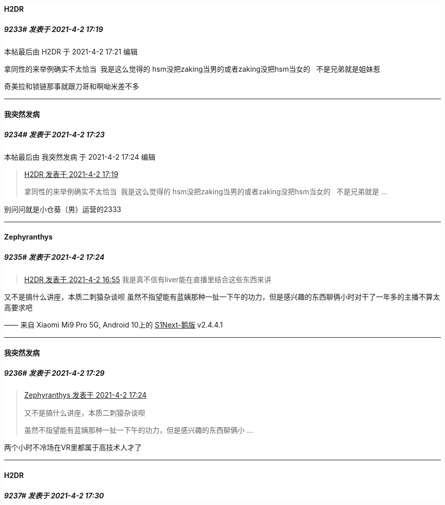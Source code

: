 ####  H2DR  
##### 9233#       发表于 2021-4-2 17:19


 本帖最后由 H2DR 于 2021-4-2 17:21 编辑 

拿同性的来举例确实不太恰当  我是这么觉得的 hsm没把zaking当男的或者zaking没把hsm当女的   不是兄弟就是姐妹惹


奇美拉和锁链那事就跟刀哥和啊呦米差不多


-----

####  我突然发病  
##### 9234#       发表于 2021-4-2 17:23


 本帖最后由 我突然发病 于 2021-4-2 17:24 编辑 
<blockquote><a href="httphttps://bbs.saraba1st.com/2b/forum.php?mod=redirect&amp;goto=findpost&amp;pid=50812724&amp;ptid=1991884" target="_blank">H2DR 发表于 2021-4-2 17:19</a>

拿同性的来举例确实不太恰当  我是这么觉得的 hsm没把zaking当男的或者zaking没把hsm当女的   不是兄弟就是 ...</blockquote>
别问问就是小仓葵（男）运营的2333


-----

####  Zephyranthys  
##### 9235#       发表于 2021-4-2 17:24


<blockquote><a href="httphttps://bbs.saraba1st.com/2b/forum.php?mod=redirect&amp;goto=findpost&amp;pid=50812439&amp;ptid=1991884" target="_blank">H2DR 发表于 2021-4-2 16:55</a>
我是真不信有liver能在直播里结合这些东西来讲</blockquote>
又不是搞什么讲座，本质二刺猿杂谈呗
虽然不指望能有蓝姨那种一扯一下午的功力，但是感兴趣的东西聊俩小时对干了一年多的主播不算太高要求吧

—— 来自 Xiaomi Mi9 Pro 5G, Android 10上的 [S1Next-鹅版](https://github.com/ykrank/S1-Next/releases) v2.4.4.1


-----

####  我突然发病  
##### 9236#       发表于 2021-4-2 17:29


<blockquote><a href="httphttps://bbs.saraba1st.com/2b/forum.php?mod=redirect&amp;goto=findpost&amp;pid=50812792&amp;ptid=1991884" target="_blank">Zephyranthys 发表于 2021-4-2 17:24</a>

又不是搞什么讲座，本质二刺猿杂谈呗

虽然不指望能有蓝姨那种一扯一下午的功力，但是感兴趣的东西聊俩小 ...</blockquote>
两个小时不冷场在VR里都属于高技术人才了


-----

####  H2DR  
##### 9237#       发表于 2021-4-2 17:30
